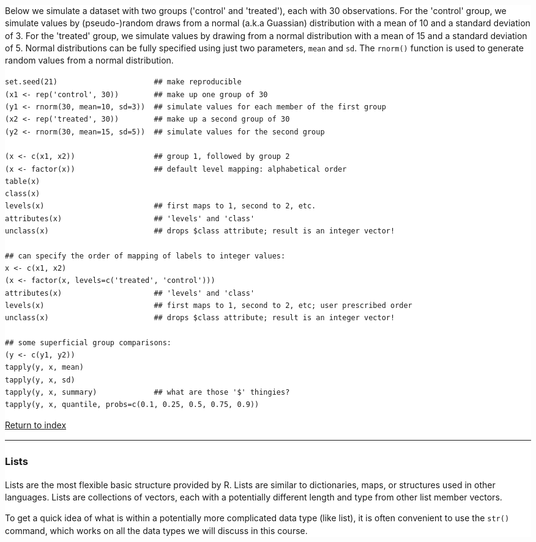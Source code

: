 Below we simulate a dataset with two groups ('control' and 'treated'), each with 
  30 observations. For the 'control' group, we simulate values by (pseudo-)random
  draws from a normal (a.k.a Guassian) distribution with a mean of 10 and a 
  standard deviation of 3. For the 'treated' group, we simulate values by drawing
  from a normal distribution with a mean of 15 and a standard deviation of 5.
  Normal distributions can be fully specified using just two parameters, 
  `mean` and `sd`. The `rnorm()` function is used to generate random values from
  a normal distribution.

```
set.seed(21)                      ## make reproducible
(x1 <- rep('control', 30))        ## make up one group of 30
(y1 <- rnorm(30, mean=10, sd=3))  ## simulate values for each member of the first group
(x2 <- rep('treated', 30))        ## make up a second group of 30
(y2 <- rnorm(30, mean=15, sd=5))  ## simulate values for the second group

(x <- c(x1, x2))                  ## group 1, followed by group 2
(x <- factor(x))                  ## default level mapping: alphabetical order
table(x)
class(x)
levels(x)                         ## first maps to 1, second to 2, etc.
attributes(x)                     ## 'levels' and 'class'
unclass(x)                        ## drops $class attribute; result is an integer vector!

## can specify the order of mapping of labels to integer values:
x <- c(x1, x2)
(x <- factor(x, levels=c('treated', 'control')))
attributes(x)                     ## 'levels' and 'class'
levels(x)                         ## first maps to 1, second to 2, etc; user prescribed order
unclass(x)                        ## drops $class attribute; result is an integer vector!

## some superficial group comparisons:
(y <- c(y1, y2))
tapply(y, x, mean)
tapply(y, x, sd)
tapply(y, x, summary)             ## what are those '$' thingies?
tapply(y, x, quantile, probs=c(0.1, 0.25, 0.5, 0.75, 0.9))

```

[Return to index](#index)

---

### Lists

Lists are the most flexible basic structure provided by R. Lists are similar to
  dictionaries, maps, or structures used in other languages. Lists are collections of 
  vectors, each with a potentially different length and type from other list member
  vectors.

To get a quick idea of what is within a potentially more complicated data type (like list),
  it is often convenient to use the `str()` command, which works on all the data types 
  we will discuss in this course.
